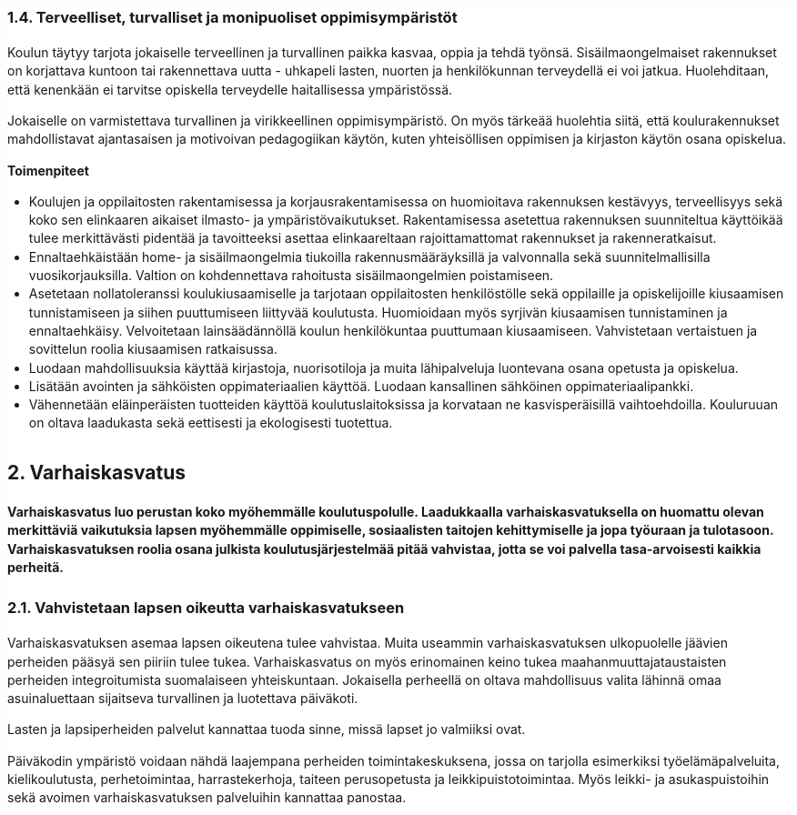 ### 1.4. Terveelliset, turvalliset ja monipuoliset oppimisympäristöt

Koulun täytyy tarjota jokaiselle terveellinen ja turvallinen paikka kasvaa, oppia ja tehdä työnsä. Sisäilmaongelmaiset rakennukset on korjattava kuntoon tai rakennettava uutta - uhkapeli lasten, nuorten ja henkilökunnan terveydellä ei voi jatkua. Huolehditaan, että kenenkään ei tarvitse opiskella terveydelle haitallisessa ympäristössä.

Jokaiselle on varmistettava turvallinen ja virikkeellinen oppimisympäristö. On myös tärkeää huolehtia siitä, että koulurakennukset mahdollistavat ajantasaisen ja motivoivan pedagogiikan käytön, kuten yhteisöllisen oppimisen ja kirjaston käytön osana opiskelua.

**Toimenpiteet**

* Koulujen ja oppilaitosten rakentamisessa ja korjausrakentamisessa on huomioitava rakennuksen kestävyys, terveellisyys sekä koko sen elinkaaren aikaiset ilmasto- ja ympäristövaikutukset. Rakentamisessa asetettua rakennuksen suunniteltua käyttöikää tulee merkittävästi pidentää ja tavoitteeksi asettaa elinkaareltaan rajoittamattomat rakennukset ja rakenneratkaisut.
* Ennaltaehkäistään home- ja sisäilmaongelmia tiukoilla rakennusmääräyksillä ja valvonnalla sekä suunnitelmallisilla vuosikorjauksilla. Valtion on kohdennettava rahoitusta sisäilmaongelmien poistamiseen.
* Asetetaan nollatoleranssi koulukiusaamiselle ja tarjotaan oppilaitosten henkilöstölle sekä oppilaille ja opiskelijoille kiusaamisen tunnistamiseen ja siihen puuttumiseen liittyvää koulutusta. Huomioidaan myös syrjivän kiusaamisen tunnistaminen ja ennaltaehkäisy. Velvoitetaan lainsäädännöllä koulun henkilökuntaa puuttumaan kiusaamiseen. Vahvistetaan vertaistuen ja sovittelun roolia kiusaamisen ratkaisussa.
* Luodaan mahdollisuuksia käyttää kirjastoja, nuorisotiloja ja muita lähipalveluja luontevana osana opetusta ja opiskelua.
* Lisätään avointen ja sähköisten oppimateriaalien käyttöä. Luodaan kansallinen sähköinen oppimateriaalipankki.
* Vähennetään eläinperäisten tuotteiden käyttöä koulutuslaitoksissa ja korvataan ne kasvisperäisillä vaihtoehdoilla. Kouluruuan on oltava laadukasta sekä eettisesti ja ekologisesti tuotettua.

## 2. Varhaiskasvatus

**Varhaiskasvatus luo perustan koko myöhemmälle koulutuspolulle. Laadukkaalla varhaiskasvatuksella on huomattu olevan merkittäviä vaikutuksia lapsen myöhemmälle oppimiselle, sosiaalisten taitojen kehittymiselle ja jopa työuraan ja tulotasoon. Varhaiskasvatuksen roolia osana julkista koulutusjärjestelmää pitää vahvistaa, jotta se voi palvella tasa-arvoisesti kaikkia perheitä.**

### 2.1. Vahvistetaan lapsen oikeutta varhaiskasvatukseen

Varhaiskasvatuksen asemaa lapsen oikeutena tulee vahvistaa. Muita useammin varhaiskasvatuksen ulkopuolelle jäävien perheiden pääsyä sen piiriin tulee tukea. Varhaiskasvatus on myös erinomainen keino tukea maahanmuuttajataustaisten perheiden integroitumista suomalaiseen yhteiskuntaan. Jokaisella perheellä on oltava mahdollisuus valita lähinnä omaa asuinaluettaan sijaitseva turvallinen ja luotettava päiväkoti.

Lasten ja lapsiperheiden palvelut kannattaa tuoda sinne, missä lapset jo valmiiksi ovat.

Päiväkodin ympäristö voidaan nähdä laajempana perheiden toimintakeskuksena, jossa on tarjolla esimerkiksi työelämäpalveluita, kielikoulutusta, perhetoimintaa, harrastekerhoja, taiteen perusopetusta ja leikkipuistotoimintaa. Myös leikki- ja asukaspuistoihin sekä avoimen varhaiskasvatuksen palveluihin kannattaa panostaa.
